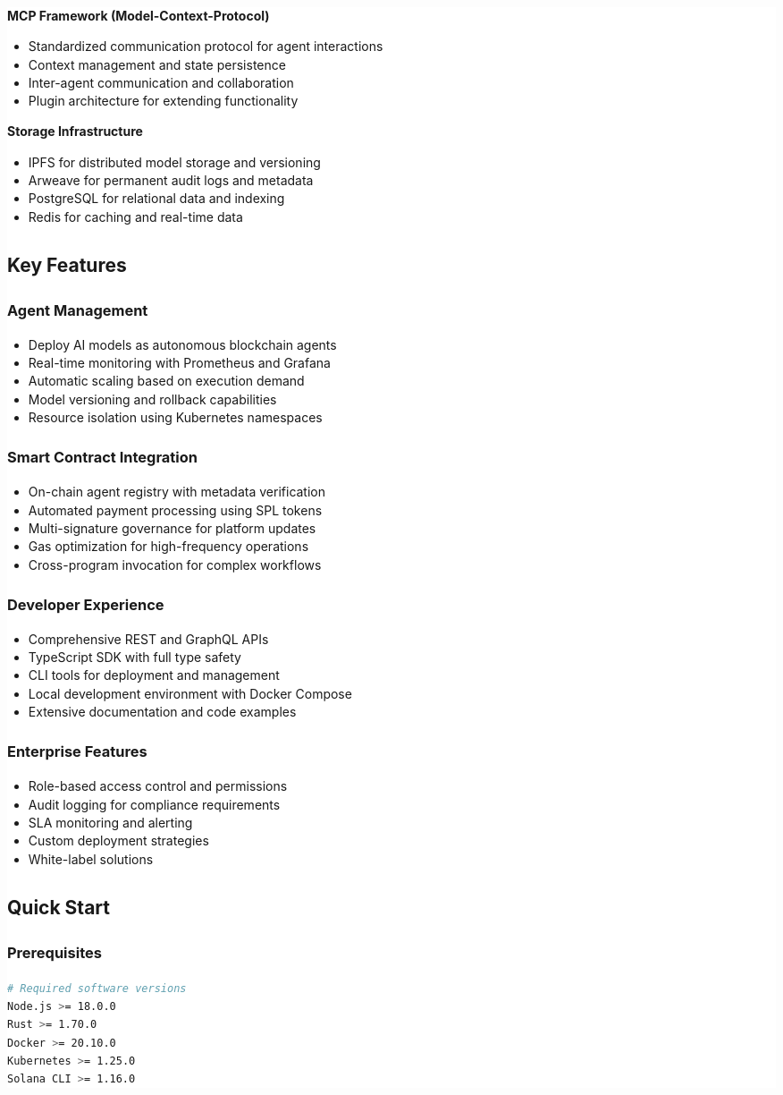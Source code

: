 **MCP Framework (Model-Context-Protocol)**
- Standardized communication protocol for agent interactions
- Context management and state persistence
- Inter-agent communication and collaboration
- Plugin architecture for extending functionality

**Storage Infrastructure**
- IPFS for distributed model storage and versioning
- Arweave for permanent audit logs and metadata
- PostgreSQL for relational data and indexing
- Redis for caching and real-time data

## Key Features

### Agent Management
- Deploy AI models as autonomous blockchain agents
- Real-time monitoring with Prometheus and Grafana
- Automatic scaling based on execution demand
- Model versioning and rollback capabilities
- Resource isolation using Kubernetes namespaces

### Smart Contract Integration
- On-chain agent registry with metadata verification
- Automated payment processing using SPL tokens
- Multi-signature governance for platform updates
- Gas optimization for high-frequency operations
- Cross-program invocation for complex workflows

### Developer Experience
- Comprehensive REST and GraphQL APIs
- TypeScript SDK with full type safety
- CLI tools for deployment and management
- Local development environment with Docker Compose
- Extensive documentation and code examples

### Enterprise Features
- Role-based access control and permissions
- Audit logging for compliance requirements
- SLA monitoring and alerting
- Custom deployment strategies
- White-label solutions

## Quick Start

### Prerequisites

```bash
# Required software versions
Node.js >= 18.0.0
Rust >= 1.70.0
Docker >= 20.10.0
Kubernetes >= 1.25.0
Solana CLI >= 1.16.0
```
